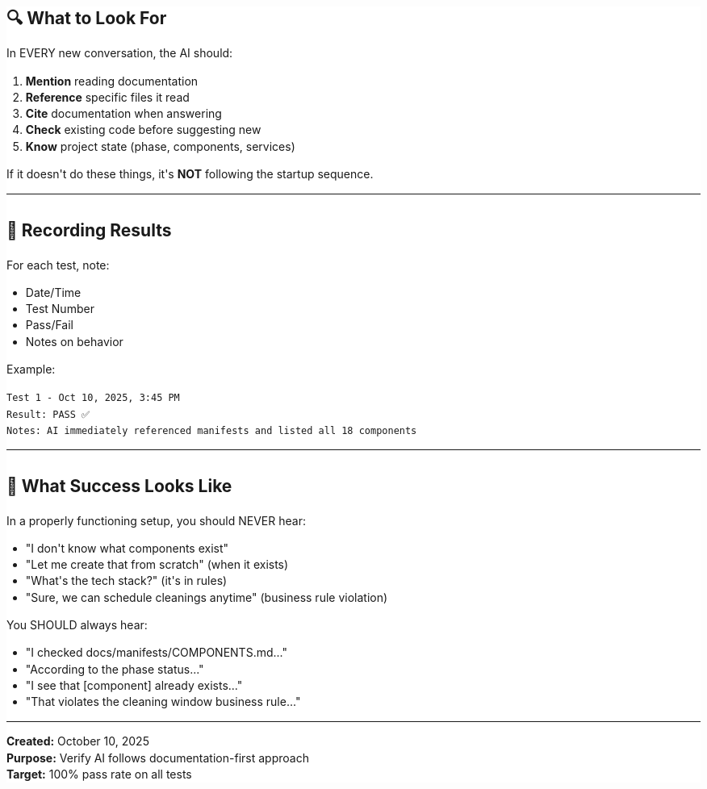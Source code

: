 ## 🔍 What to Look For

In EVERY new conversation, the AI should:
1. **Mention** reading documentation
2. **Reference** specific files it read
3. **Cite** documentation when answering
4. **Check** existing code before suggesting new
5. **Know** project state (phase, components, services)

If it doesn't do these things, it's **NOT** following the startup sequence.

---

## 📝 Recording Results

For each test, note:
- Date/Time
- Test Number
- Pass/Fail
- Notes on behavior

Example:
```
Test 1 - Oct 10, 2025, 3:45 PM
Result: PASS ✅
Notes: AI immediately referenced manifests and listed all 18 components
```

---

## 🎯 What Success Looks Like

In a properly functioning setup, you should NEVER hear:
- "I don't know what components exist"
- "Let me create that from scratch" (when it exists)
- "What's the tech stack?" (it's in rules)
- "Sure, we can schedule cleanings anytime" (business rule violation)

You SHOULD always hear:
- "I checked docs/manifests/COMPONENTS.md..."
- "According to the phase status..."
- "I see that [component] already exists..."
- "That violates the cleaning window business rule..."

---

**Created:** October 10, 2025  
**Purpose:** Verify AI follows documentation-first approach  
**Target:** 100% pass rate on all tests

